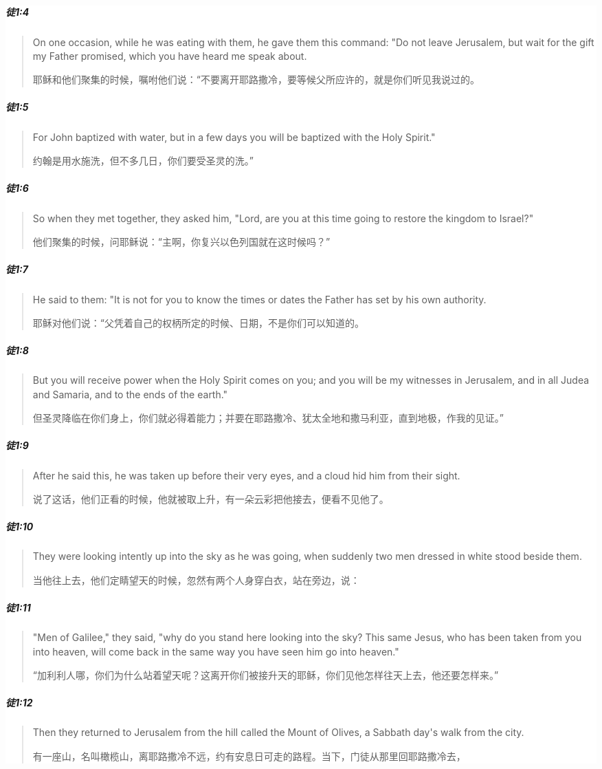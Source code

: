 
##### 徒1:4
> On one occasion, while he was eating with them, he gave them this command: "Do not leave Jerusalem, but wait for the gift my Father promised, which you have heard me speak about.
>
> 耶稣和他们聚集的时候，嘱咐他们说：“不要离开耶路撒冷，要等候父所应许的，就是你们听见我说过的。


##### 徒1:5
> For John baptized with water, but in a few days you will be baptized with the Holy Spirit."
>
> 约翰是用水施洗，但不多几日，你们要受圣灵的洗。”


##### 徒1:6
> So when they met together, they asked him, "Lord, are you at this time going to restore the kingdom to Israel?"
>
> 他们聚集的时候，问耶稣说：“主啊，你复兴以色列国就在这时候吗？”


##### 徒1:7
> He said to them: "It is not for you to know the times or dates the Father has set by his own authority.
>
> 耶稣对他们说：“父凭着自己的权柄所定的时候、日期，不是你们可以知道的。


##### 徒1:8
> But you will receive power when the Holy Spirit comes on you; and you will be my witnesses in Jerusalem, and in all Judea and Samaria, and to the ends of the earth."
>
> 但圣灵降临在你们身上，你们就必得着能力；并要在耶路撒冷、犹太全地和撒马利亚，直到地极，作我的见证。”


##### 徒1:9
> After he said this, he was taken up before their very eyes, and a cloud hid him from their sight.
>
> 说了这话，他们正看的时候，他就被取上升，有一朵云彩把他接去，便看不见他了。


##### 徒1:10
> They were looking intently up into the sky as he was going, when suddenly two men dressed in white stood beside them.
>
> 当他往上去，他们定睛望天的时候，忽然有两个人身穿白衣，站在旁边，说：


##### 徒1:11
> "Men of Galilee," they said, "why do you stand here looking into the sky? This same Jesus, who has been taken from you into heaven, will come back in the same way you have seen him go into heaven."
>
> “加利利人哪，你们为什么站着望天呢？这离开你们被接升天的耶稣，你们见他怎样往天上去，他还要怎样来。”


##### 徒1:12
> Then they returned to Jerusalem from the hill called the Mount of Olives, a Sabbath day's walk from the city.
>
> 有一座山，名叫橄榄山，离耶路撒冷不远，约有安息日可走的路程。当下，门徒从那里回耶路撒冷去，
